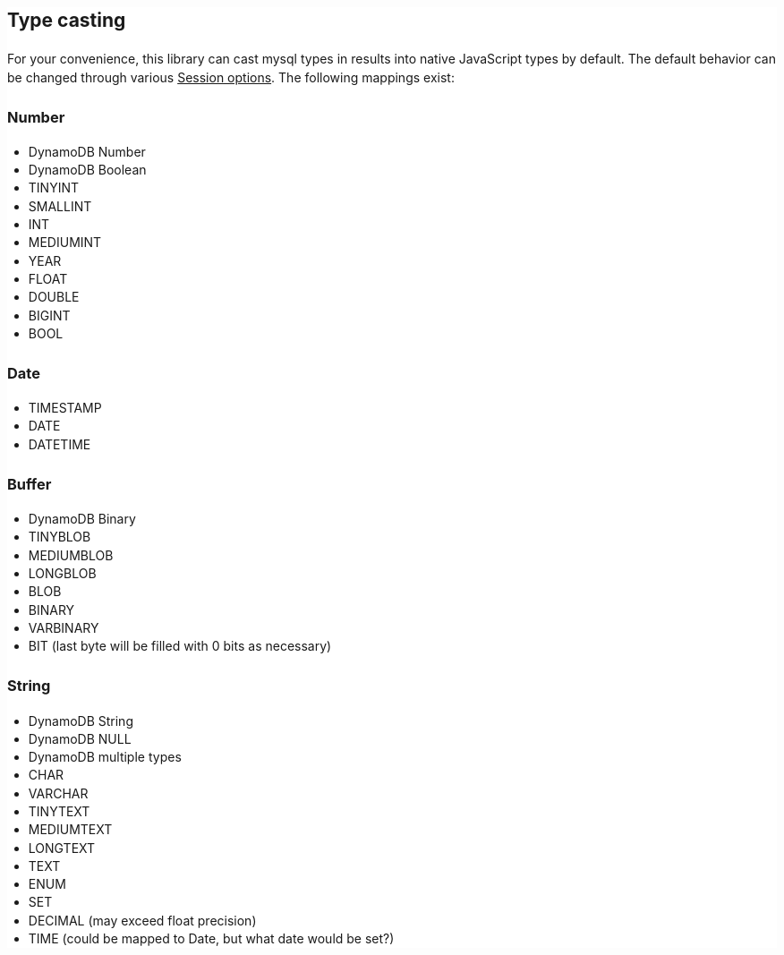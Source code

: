 ## Type casting

For your convenience, this library can cast mysql types in results into
native JavaScript types by default. The default behavior can be changed
through various [Session options](#session-options).
The following mappings exist:

### Number

* DynamoDB Number
* DynamoDB Boolean
* TINYINT
* SMALLINT
* INT
* MEDIUMINT
* YEAR
* FLOAT
* DOUBLE
* BIGINT
* BOOL

### Date

* TIMESTAMP
* DATE
* DATETIME

### Buffer

* DynamoDB Binary
* TINYBLOB
* MEDIUMBLOB
* LONGBLOB
* BLOB
* BINARY
* VARBINARY
* BIT (last byte will be filled with 0 bits as necessary)

### String

* DynamoDB String
* DynamoDB NULL
* DynamoDB multiple types
* CHAR
* VARCHAR
* TINYTEXT
* MEDIUMTEXT
* LONGTEXT
* TEXT
* ENUM
* SET
* DECIMAL (may exceed float precision)
* TIME (could be mapped to Date, but what date would be set?)
